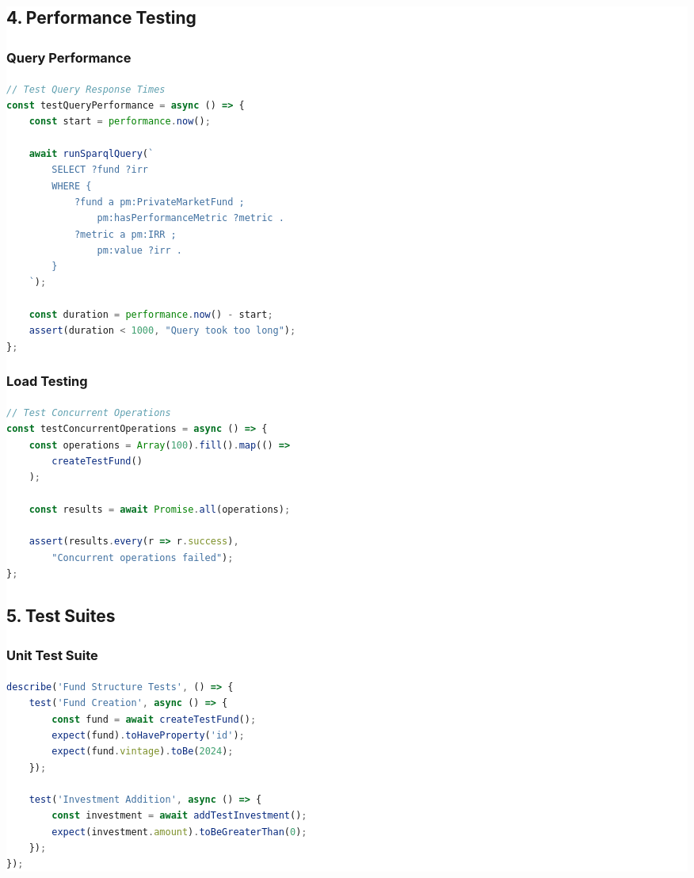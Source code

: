 ```javascript
```

## 4. Performance Testing

### Query Performance
```javascript
// Test Query Response Times
const testQueryPerformance = async () => {
    const start = performance.now();
    
    await runSparqlQuery(`
        SELECT ?fund ?irr
        WHERE {
            ?fund a pm:PrivateMarketFund ;
                pm:hasPerformanceMetric ?metric .
            ?metric a pm:IRR ;
                pm:value ?irr .
        }
    `);
    
    const duration = performance.now() - start;
    assert(duration < 1000, "Query took too long");
};
```

### Load Testing
```javascript
// Test Concurrent Operations
const testConcurrentOperations = async () => {
    const operations = Array(100).fill().map(() => 
        createTestFund()
    );
    
    const results = await Promise.all(operations);
    
    assert(results.every(r => r.success),
        "Concurrent operations failed");
};
```

## 5. Test Suites

### Unit Test Suite
```javascript
describe('Fund Structure Tests', () => {
    test('Fund Creation', async () => {
        const fund = await createTestFund();
        expect(fund).toHaveProperty('id');
        expect(fund.vintage).toBe(2024);
    });
    
    test('Investment Addition', async () => {
        const investment = await addTestInvestment();
        expect(investment.amount).toBeGreaterThan(0);
    });
});
```
